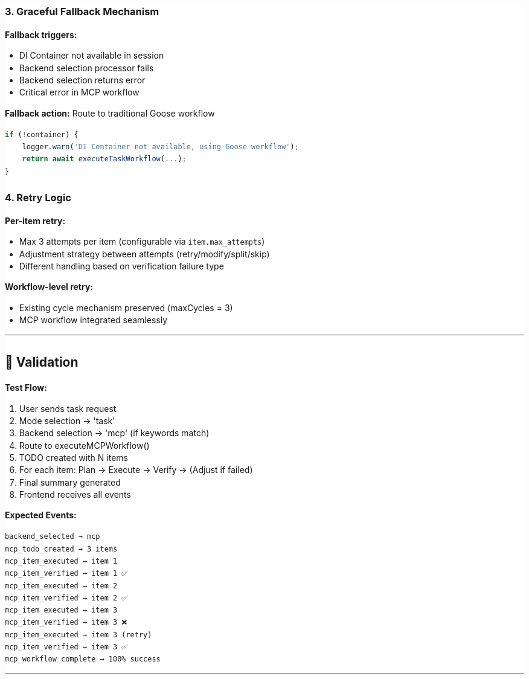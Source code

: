 ### 3. Graceful Fallback Mechanism

**Fallback triggers:**
- DI Container not available in session
- Backend selection processor fails
- Backend selection returns error
- Critical error in MCP workflow

**Fallback action:** Route to traditional Goose workflow

```javascript
if (!container) {
    logger.warn('DI Container not available, using Goose workflow');
    return await executeTaskWorkflow(...);
}
```

### 4. Retry Logic

**Per-item retry:**
- Max 3 attempts per item (configurable via `item.max_attempts`)
- Adjustment strategy between attempts (retry/modify/split/skip)
- Different handling based on verification failure type

**Workflow-level retry:**
- Existing cycle mechanism preserved (maxCycles = 3)
- MCP workflow integrated seamlessly

---

## 🧪 Validation

**Test Flow:**
1. User sends task request
2. Mode selection → 'task'
3. Backend selection → 'mcp' (if keywords match)
4. Route to executeMCPWorkflow()
5. TODO created with N items
6. For each item: Plan → Execute → Verify → (Adjust if failed)
7. Final summary generated
8. Frontend receives all events

**Expected Events:**
```
backend_selected → mcp
mcp_todo_created → 3 items
mcp_item_executed → item 1
mcp_item_verified → item 1 ✅
mcp_item_executed → item 2
mcp_item_verified → item 2 ✅
mcp_item_executed → item 3
mcp_item_verified → item 3 ❌
mcp_item_executed → item 3 (retry)
mcp_item_verified → item 3 ✅
mcp_workflow_complete → 100% success
```

---